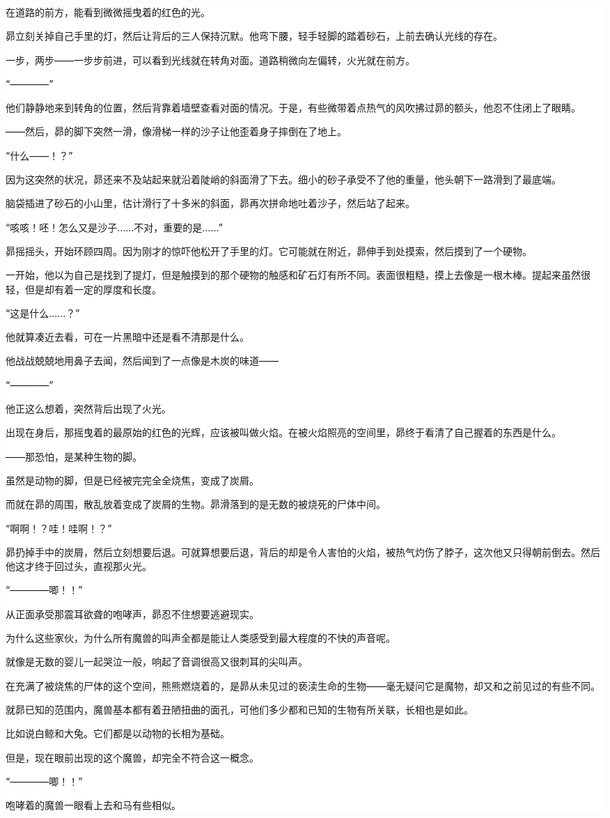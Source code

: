 在道路的前方，能看到微微摇曳着的红色的光。

昴立刻关掉自己手里的灯，然后让背后的三人保持沉默。他弯下腰，轻手轻脚的踏着砂石，上前去确认光线的存在。

一步，两步——一步步前进，可以看到光线就在转角对面。道路稍微向左偏转，火光就在前方。

“————”

他们静静地来到转角的位置，然后背靠着墙壁查看对面的情况。于是，有些微带着点热气的风吹拂过昴的额头，他忍不住闭上了眼睛。

——然后，昴的脚下突然一滑，像滑梯一样的沙子让他歪着身子摔倒在了地上。

“什么——！？”

因为这突然的状况，昴还来不及站起来就沿着陡峭的斜面滑了下去。细小的砂子承受不了他的重量，他头朝下一路滑到了最底端。

脑袋插进了砂石的小山里，估计滑行了十多米的斜面，昴再次拼命地吐着沙子，然后站了起来。

“咳咳！呸！怎么又是沙子……不对，重要的是……”

昴摇摇头，开始环顾四周。因为刚才的惊吓他松开了手里的灯。它可能就在附近，昴伸手到处摸索，然后摸到了一个硬物。

一开始，他以为自己是找到了提灯，但是触摸到的那个硬物的触感和矿石灯有所不同。表面很粗糙，摸上去像是一根木棒。提起来虽然很轻，但是却有着一定的厚度和长度。

“这是什么……？”

他就算凑近去看，可在一片黑暗中还是看不清那是什么。

他战战兢兢地用鼻子去闻，然后闻到了一点像是木炭的味道——

“————”

他正这么想着，突然背后出现了火光。

出现在身后，那摇曳着的最原始的红色的光辉，应该被叫做火焰。在被火焰照亮的空间里，昴终于看清了自己握着的东西是什么。

——那恐怕，是某种生物的脚。

虽然是动物的脚，但是已经被完完全全烧焦，变成了炭屑。

而就在昴的周围，散乱放着变成了炭屑的生物。昴滑落到的是无数的被烧死的尸体中间。

“啊啊！？哇！哇啊！？”

昴扔掉手中的炭屑，然后立刻想要后退。可就算想要后退，背后的却是令人害怕的火焰，被热气灼伤了脖子，这次他又只得朝前倒去。然后他这才终于回过头，直视那火光。

“————唧！！”

从正面承受那震耳欲聋的咆哮声，昴忍不住想要逃避现实。

为什么这些家伙，为什么所有魔兽的叫声全都是能让人类感受到最大程度的不快的声音呢。

就像是无数的婴儿一起哭泣一般，响起了音调很高又很刺耳的尖叫声。

在充满了被烧焦的尸体的这个空间，熊熊燃烧着的，是昴从未见过的亵渎生命的生物——毫无疑问它是魔物，却又和之前见过的有些不同。

就昴已知的范围内，魔兽基本都有着丑陋扭曲的面孔，可他们多少都和已知的生物有所关联，长相也是如此。

比如说白鲸和大兔。它们都是以动物的长相为基础。

但是，现在眼前出现的这个魔兽，却完全不符合这一概念。

“————唧！！”

咆哮着的魔兽一眼看上去和马有些相似。
